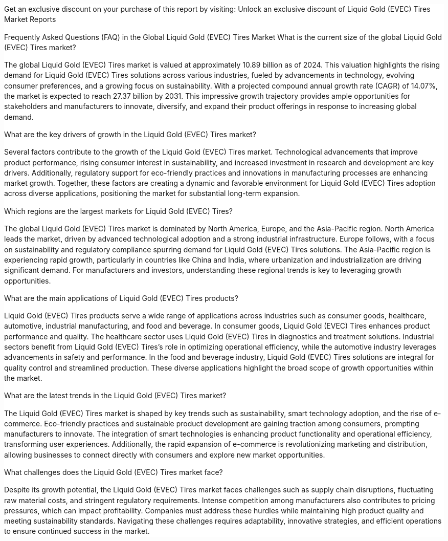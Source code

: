 Get an exclusive discount on your purchase of this report by visiting: Unlock an exclusive discount of Liquid Gold (EVEC) Tires Market Reports 

Frequently Asked Questions (FAQ) in the Global Liquid Gold (EVEC) Tires Market
What is the current size of the global Liquid Gold (EVEC) Tires market?

The global Liquid Gold (EVEC) Tires market is valued at approximately 10.89 billion as of 2024. This valuation highlights the rising demand for Liquid Gold (EVEC) Tires solutions across various industries, fueled by advancements in technology, evolving consumer preferences, and a growing focus on sustainability. With a projected compound annual growth rate (CAGR) of 14.07%, the market is expected to reach 27.37 billion by 2031. This impressive growth trajectory provides ample opportunities for stakeholders and manufacturers to innovate, diversify, and expand their product offerings in response to increasing global demand.

What are the key drivers of growth in the Liquid Gold (EVEC) Tires market?

Several factors contribute to the growth of the Liquid Gold (EVEC) Tires market. Technological advancements that improve product performance, rising consumer interest in sustainability, and increased investment in research and development are key drivers. Additionally, regulatory support for eco-friendly practices and innovations in manufacturing processes are enhancing market growth. Together, these factors are creating a dynamic and favorable environment for Liquid Gold (EVEC) Tires adoption across diverse applications, positioning the market for substantial long-term expansion.

Which regions are the largest markets for Liquid Gold (EVEC) Tires?

The global Liquid Gold (EVEC) Tires market is dominated by North America, Europe, and the Asia-Pacific region. North America leads the market, driven by advanced technological adoption and a strong industrial infrastructure. Europe follows, with a focus on sustainability and regulatory compliance spurring demand for Liquid Gold (EVEC) Tires solutions. The Asia-Pacific region is experiencing rapid growth, particularly in countries like China and India, where urbanization and industrialization are driving significant demand. For manufacturers and investors, understanding these regional trends is key to leveraging growth opportunities.

What are the main applications of Liquid Gold (EVEC) Tires products?

Liquid Gold (EVEC) Tires products serve a wide range of applications across industries such as consumer goods, healthcare, automotive, industrial manufacturing, and food and beverage. In consumer goods, Liquid Gold (EVEC) Tires enhances product performance and quality. The healthcare sector uses Liquid Gold (EVEC) Tires in diagnostics and treatment solutions. Industrial sectors benefit from Liquid Gold (EVEC) Tires’s role in optimizing operational efficiency, while the automotive industry leverages advancements in safety and performance. In the food and beverage industry, Liquid Gold (EVEC) Tires solutions are integral for quality control and streamlined production. These diverse applications highlight the broad scope of growth opportunities within the market.

What are the latest trends in the Liquid Gold (EVEC) Tires market?

The Liquid Gold (EVEC) Tires market is shaped by key trends such as sustainability, smart technology adoption, and the rise of e-commerce. Eco-friendly practices and sustainable product development are gaining traction among consumers, prompting manufacturers to innovate. The integration of smart technologies is enhancing product functionality and operational efficiency, transforming user experiences. Additionally, the rapid expansion of e-commerce is revolutionizing marketing and distribution, allowing businesses to connect directly with consumers and explore new market opportunities.

What challenges does the Liquid Gold (EVEC) Tires market face?

Despite its growth potential, the Liquid Gold (EVEC) Tires market faces challenges such as supply chain disruptions, fluctuating raw material costs, and stringent regulatory requirements. Intense competition among manufacturers also contributes to pricing pressures, which can impact profitability. Companies must address these hurdles while maintaining high product quality and meeting sustainability standards. Navigating these challenges requires adaptability, innovative strategies, and efficient operations to ensure continued success in the market.
